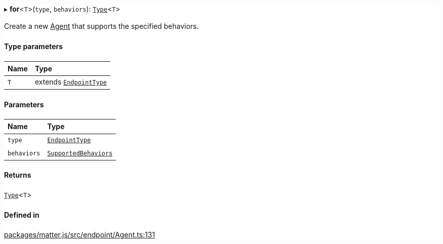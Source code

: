 ▸ **for**\<`T`\>(`type`, `behaviors`): [`Type`](../interfaces/endpoint_export.Agent.Type.md)\<`T`\>

Create a new [Agent](endpoint_export.Agent-1.md) that supports the specified behaviors.

#### Type parameters

| Name | Type |
| :------ | :------ |
| `T` | extends [`EndpointType`](../interfaces/behavior_cluster_export._internal_.EndpointType-1.md) |

#### Parameters

| Name | Type |
| :------ | :------ |
| `type` | [`EndpointType`](../interfaces/behavior_cluster_export._internal_.EndpointType-1.md) |
| `behaviors` | [`SupportedBehaviors`](../modules/behavior_cluster_export._internal_.md#supportedbehaviors) |

#### Returns

[`Type`](../interfaces/endpoint_export.Agent.Type.md)\<`T`\>

#### Defined in

[packages/matter.js/src/endpoint/Agent.ts:131](https://github.com/project-chip/matter.js/blob/0c058ae17fdba4c0b89b8b13c309011d51782299/packages/matter.js/src/endpoint/Agent.ts#L131)
